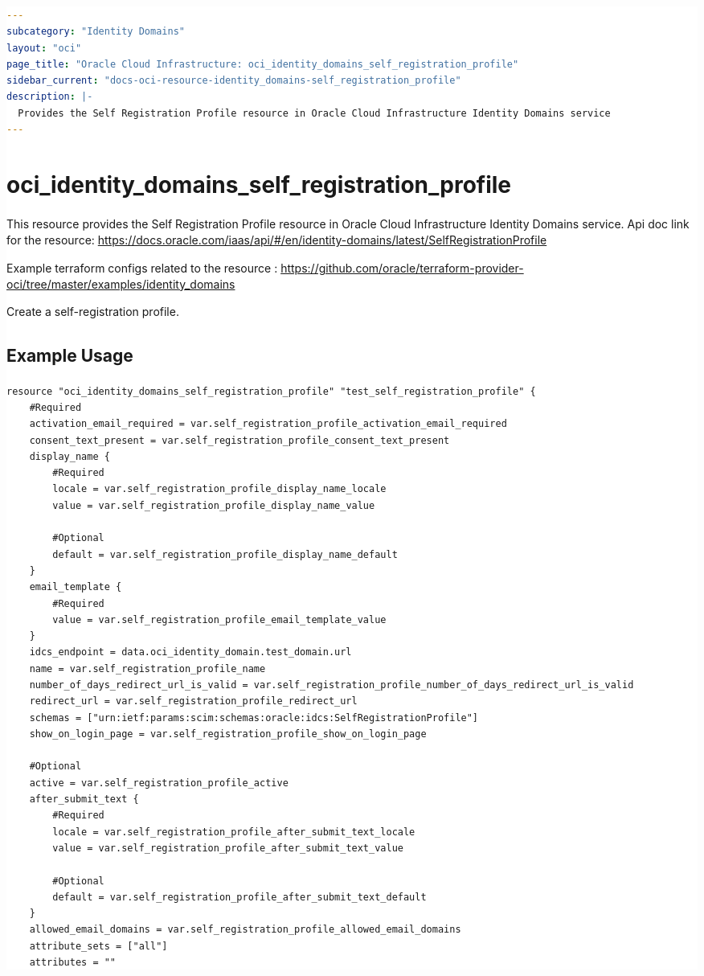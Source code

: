 ```yaml
---
subcategory: "Identity Domains"
layout: "oci"
page_title: "Oracle Cloud Infrastructure: oci_identity_domains_self_registration_profile"
sidebar_current: "docs-oci-resource-identity_domains-self_registration_profile"
description: |-
  Provides the Self Registration Profile resource in Oracle Cloud Infrastructure Identity Domains service
---
```


# oci_identity_domains_self_registration_profile
This resource provides the Self Registration Profile resource in Oracle Cloud Infrastructure Identity Domains service.
Api doc link for the resource: https://docs.oracle.com/iaas/api/#/en/identity-domains/latest/SelfRegistrationProfile

Example terraform configs related to the resource : https://github.com/oracle/terraform-provider-oci/tree/master/examples/identity_domains

Create a self-registration profile.

## Example Usage

```hcl
resource "oci_identity_domains_self_registration_profile" "test_self_registration_profile" {
	#Required
	activation_email_required = var.self_registration_profile_activation_email_required
	consent_text_present = var.self_registration_profile_consent_text_present
	display_name {
		#Required
		locale = var.self_registration_profile_display_name_locale
		value = var.self_registration_profile_display_name_value

		#Optional
		default = var.self_registration_profile_display_name_default
	}
	email_template {
		#Required
		value = var.self_registration_profile_email_template_value
	}
	idcs_endpoint = data.oci_identity_domain.test_domain.url
	name = var.self_registration_profile_name
	number_of_days_redirect_url_is_valid = var.self_registration_profile_number_of_days_redirect_url_is_valid
	redirect_url = var.self_registration_profile_redirect_url
	schemas = ["urn:ietf:params:scim:schemas:oracle:idcs:SelfRegistrationProfile"]
	show_on_login_page = var.self_registration_profile_show_on_login_page

	#Optional
	active = var.self_registration_profile_active
	after_submit_text {
		#Required
		locale = var.self_registration_profile_after_submit_text_locale
		value = var.self_registration_profile_after_submit_text_value

		#Optional
		default = var.self_registration_profile_after_submit_text_default
	}
	allowed_email_domains = var.self_registration_profile_allowed_email_domains
	attribute_sets = ["all"]
	attributes = ""
```